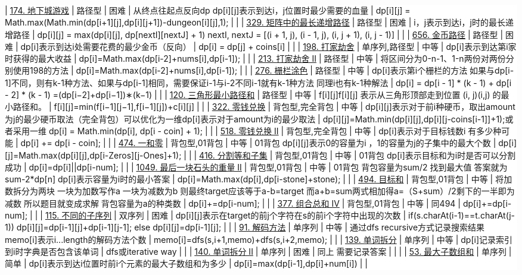 | [174. 地下城游戏](https://www.wolai.com/56FfM9qtrsMuTDFKUHLFgB "174. 地下城游戏") | 路径型              | 困难 | 从终点往起点反向dp dp\[i]\[j]表示到达i，j位置时最少需要的血量 | dp\[i]\[j] = Math.max(Math.min(dp\[i+1]\[j],dp\[i]\[j+1])-dungeon\[i]\[j],1); |                                                              |
| [329. 矩阵中的最长递增路径](https://www.wolai.com/oMZYU2C1tvniNRaaquxPwU "329. 矩阵中的最长递增路径") | 路径型              | 困难 | i，j表示到达i，j时的最长递增路径                             | dp\[i]\[j] = max(dp\[i]\[j], dp\[nextI]\[nextJ] + 1)&#xA;nextI, nextJ = \[(i + 1, j), (i - 1, j), (i, j + 1), (i, j - 1)] |                                                              |
| [656. 金币路径](https://www.wolai.com/7v11snz7cY9DwbCoN9UZDk "656. 金币路径") | 路径型              | 困难 | dp\[i]表示到达i处需要花费的最少金币（反向）                  | dp\[i] = dp\[j] + coins\[i]                                  |                                                              |
| [198. 打家劫舍](https://www.wolai.com/4QyHmm57V2HzDEBPf7pGh "198. 打家劫舍") | 单序列,路径型       | 中等 | dp\[i]表示到达第i家时获得的最大收益                          | dp\[i]=Math.max(dp\[i-2]+nums\[i],dp\[i-1]);                 |                                                              |
| [213. 打家劫舍 II](https://www.wolai.com/dnwUdpo7BorKVuzV7w4Yi6 "213. 打家劫舍 II") | 路径型              | 中等 | 将区间分为0-n-1、1-n两份对两份分别使用198的方法              | dp\[i]=Math.max(dp\[i-2]+nums\[i],dp\[i-1]);                 |                                                              |
| [276. 栅栏涂色](https://www.wolai.com/o2qyVa1oggJpNm5cLCSUvw "276. 栅栏涂色") | 路径型              | 中等 | dp\[i]表示第i个栅栏的方法 如果与dp\[i-1]不同，则有k-1种方法、如果与dp\[i-1]相同，需要保证i-1与i-2不同i-1就有k-1种方法 同理i也有k-1种解法 | dp\[i] = dp\[i - 1] \* (k - 1) + dp\[i - 2] \* (k - 1) =(dp\[i−2]+dp\[i−1])∗(k−1)&#xA;&#xA; |                                                              |
| [120. 三角形最小路径和](https://www.wolai.com/9cbDqVnqxiWbxcJnuof2ve "120. 三角形最小路径和") | 路径型              | 中等 | f\[i]\[j]f\[i]\[j] 表示从三角形顶部走到位置 (i, j)(i,j) 的最小路径和。 | f\[i]\[j]=min(f\[i−1]\[j−1],f\[i−1]\[j])+c\[i]\[j]           |                                                              |
| [322. 零钱兑换](https://www.wolai.com/sTQ7YNG6XJaY1VkPX3kqbQ "322. 零钱兑换") | 背包型,完全背包     | 中等 | dp\[i]\[j]表示对于前i种硬币，取出amount为j的最少硬币取法（完全背包）可以优化为一维dp\[i]表示对于amount为i的最少取法 | dp\[i]\[j]=Math.min(dp\[i]\[j],dp\[i]\[j-coins\[i-1]]+1);或者采用一维 dp\[i] = Math.min(dp\[i], dp\[i - coin] + 1); |                                                              |
| [518. 零钱兑换 II](https://www.wolai.com/bfbXGTakWYB3vRBEUbu2EX "518. 零钱兑换 II") | 背包型,完全背包     | 中等 | dp\[i]表示对于目标钱数i 有多少种可能                         | dp\[i] += dp\[i - coin];                                     |                                                              |
| [474. 一和零](https://www.wolai.com/i2B8sFBMGsnT21cFaQzQTF "474. 一和零") | 背包型,01背包       | 中等 | 01背包  dp\[i]\[j]表示0的容量为i ，1的容量为j的子集中的最大个数 | dp\[i]\[j]=Math.max(dp\[i]\[j],dp\[i-Zeros]\[j-Ones]+1);     |                                                              |
| [416. 分割等和子集](https://www.wolai.com/7yGsk6gW2AJS4AWkr7TbUz "416. 分割等和子集") | 背包型,01背包       | 中等 | 01背包 dp\[i]表示目标和为i时是否可以分割成功                 | dp\[i]=dp\[i]\|\|dp\[i-num];                                 |                                                              |
| [1049. 最后一块石头的重量 II](https://www.wolai.com/agPEXT2YvWco4XtsUwuFyj "1049. 最后一块石头的重量 II") | 背包型,01背包       | 中等 | 01背包 背包容量为sum/2 找到最大值  答案就为 sum-2\*dp\[n] dp\[i]表示容量为i时的最小答案 | dp\[i]=Math.max(dp\[i],dp\[i-stone]+stone);                  |                                                              |
| [494. 目标和](https://www.wolai.com/7ZAtEMtvCnsdJZZyiPsaGw "494. 目标和") | 背包型,01背包       | 中等 | 将加数拆分为两块 一块为加数写作a 一块为减数为b 则最终target应该等于a-b=target  而a+b=sum两式相加得a=（S+sum）/2剩下的一半即为减数 所以题目就变成求解 背包容量为a的种类数 | dp\[i]+=dp\[i-num];                                          |                                                              |
| [377. 组合总和 Ⅳ](https://www.wolai.com/mAnXjVKs6NAXs3WWSzdaw7 "377. 组合总和 Ⅳ") | 背包型,01背包       | 中等 | 同494                                                        | dp\[i]+=dp\[i-num];                                          |                                                              |
| [115. 不同的子序列](https://www.wolai.com/j6qCYjL9pmWpa52DaTzUH4 "115. 不同的子序列") | 双序列              | 困难 | dp\[i]\[j]表示在target的前j个字符在s的前i个字符中出现的次数  | if(s.charAt(i-1)==t.charAt(j-1))&#xA;dp\[i]\[j]=dp\[i-1]\[j]+dp\[i-1]\[j-1];&#xA; else&#xA;dp\[i]\[j]=dp\[i-1]\[j]; |                                                              |
| [91. 解码方法](https://www.wolai.com/3ipEmbarEp7EdPHK1UxWCt "91. 解码方法") | 单序列              | 中等 | 通过dfs recursive方式记录搜索结果 memo\[i]表示i...length的解码方法个数 | memo\[i]=dfs(s,i+1,memo)+dfs(s,i+2,memo);                    |                                                              |
| [139. 单词拆分](https://www.wolai.com/gATXamtVwk2KaGvLyc5W9X "139. 单词拆分") | 单序列              | 中等 | dp\[i]记录索引到i时字典是否包含该单词                        | dfs或iterative way                                           |                                                              |
| [140. 单词拆分 II](https://www.wolai.com/jqqsoac3k6sYcbr8u8cVo7 "140. 单词拆分 II") | 单序列              | 困难 | 同上 需要记录答案                                            |                                                              |                                                              |
| [53. 最大子数组和](https://www.wolai.com/razhWimkHjBhsxMteuExjg "53. 最大子数组和") | 单序列              | 简单 | dp\[i]表示到达i位置时前i个元素的最大子数组和为多少           | dp\[i]=max(dp\[i-1],dp\[i]+num\[i])                          |                                                              |